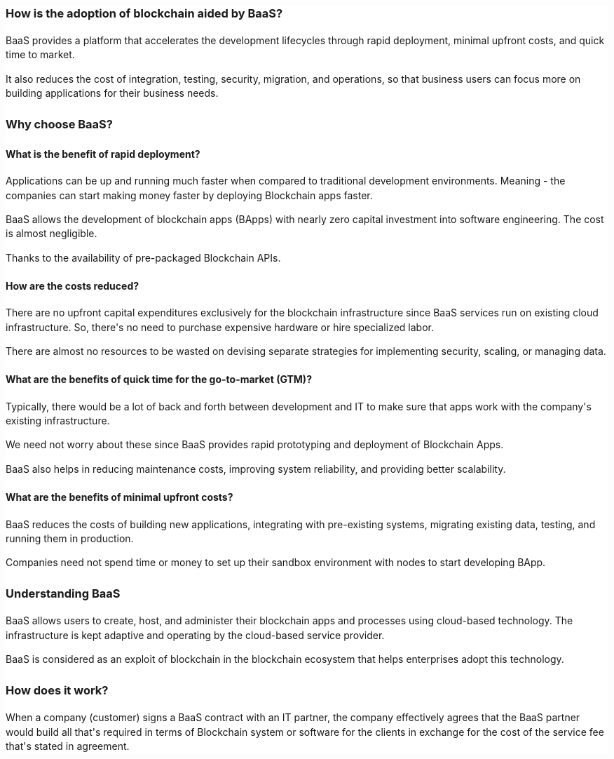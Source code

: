 ### How is the adoption of blockchain aided by BaaS?
BaaS provides a platform that accelerates the development lifecycles through rapid deployment, minimal upfront costs, and quick time to market.

It also reduces the cost of integration, testing, security, migration, and operations, so that business users can focus more on building applications for their business needs.

### Why choose BaaS? 
#### What is the benefit of rapid deployment?
Applications can be up and running much faster when compared to traditional development environments. Meaning - the companies can start making money faster by deploying Blockchain apps faster.

BaaS allows the development of blockchain apps (BApps) with nearly zero capital investment into software engineering. The cost is almost negligible.

Thanks to the availability of pre-packaged Blockchain APIs.

#### How are the costs reduced?
There are no upfront capital expenditures exclusively for the blockchain infrastructure since BaaS services run on existing cloud infrastructure. So, there's no need to purchase expensive hardware or hire specialized labor.

There are almost no resources to be wasted on devising separate strategies for implementing security, scaling, or managing data.

#### What are the benefits of quick time for the go-to-market (GTM)?
Typically, there would be a lot of back and forth between development and IT to make sure that apps work with the company's existing infrastructure.

We need not worry about these since BaaS provides rapid prototyping and deployment of Blockchain Apps.

BaaS also helps in reducing maintenance costs, improving system reliability, and providing better scalability.

#### What are the benefits of minimal upfront costs?
BaaS reduces the costs of building new applications, integrating with pre-existing systems, migrating existing data, testing, and running them in production.

Companies need not spend time or money to set up their sandbox environment with nodes to start developing BApp.

### Understanding BaaS
BaaS allows users to create, host, and administer their blockchain apps and  processes using cloud-based technology. The infrastructure is kept adaptive and operating by the cloud-based service provider.

BaaS is considered as an exploit of blockchain in the blockchain ecosystem that helps enterprises adopt this technology.

### How does it work?
When a company (customer) signs a BaaS contract with an IT partner, the company effectively agrees that the BaaS partner would build all that's required in terms of Blockchain system or software for the clients in exchange for the cost of the service fee that's stated in agreement.
